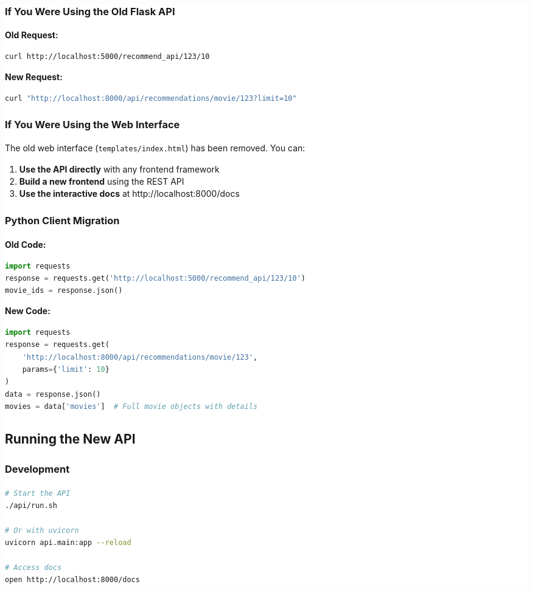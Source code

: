 ### If You Were Using the Old Flask API

**Old Request:**
```bash
curl http://localhost:5000/recommend_api/123/10
```

**New Request:**
```bash
curl "http://localhost:8000/api/recommendations/movie/123?limit=10"
```

### If You Were Using the Web Interface

The old web interface (`templates/index.html`) has been removed. You can:

1. **Use the API directly** with any frontend framework
2. **Build a new frontend** using the REST API
3. **Use the interactive docs** at http://localhost:8000/docs

### Python Client Migration

**Old Code:**
```python
import requests
response = requests.get('http://localhost:5000/recommend_api/123/10')
movie_ids = response.json()
```

**New Code:**
```python
import requests
response = requests.get(
    'http://localhost:8000/api/recommendations/movie/123',
    params={'limit': 10}
)
data = response.json()
movies = data['movies']  # Full movie objects with details
```

## Running the New API

### Development

```bash
# Start the API
./api/run.sh

# Or with uvicorn
uvicorn api.main:app --reload

# Access docs
open http://localhost:8000/docs
```
